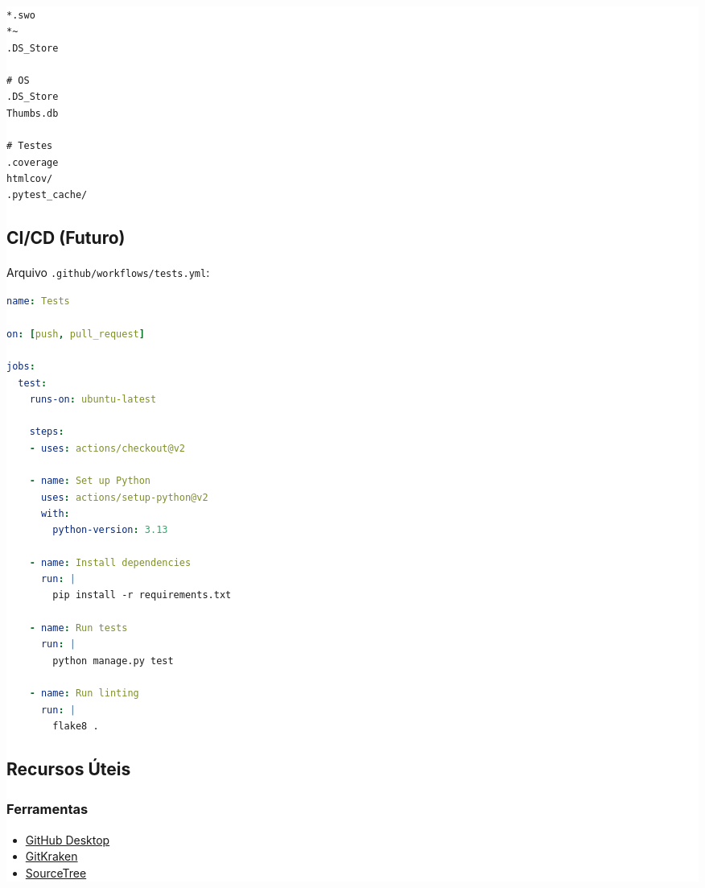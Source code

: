 ```
*.swo
*~
.DS_Store

# OS
.DS_Store
Thumbs.db

# Testes
.coverage
htmlcov/
.pytest_cache/
```

## CI/CD (Futuro)

Arquivo `.github/workflows/tests.yml`:

```yaml
name: Tests

on: [push, pull_request]

jobs:
  test:
    runs-on: ubuntu-latest

    steps:
    - uses: actions/checkout@v2

    - name: Set up Python
      uses: actions/setup-python@v2
      with:
        python-version: 3.13

    - name: Install dependencies
      run: |
        pip install -r requirements.txt

    - name: Run tests
      run: |
        python manage.py test

    - name: Run linting
      run: |
        flake8 .
```

## Recursos Úteis

### Ferramentas
- [GitHub Desktop](https://desktop.github.com/)
- [GitKraken](https://www.gitkraken.com/)
- [SourceTree](https://www.sourcetreeapp.com/)
